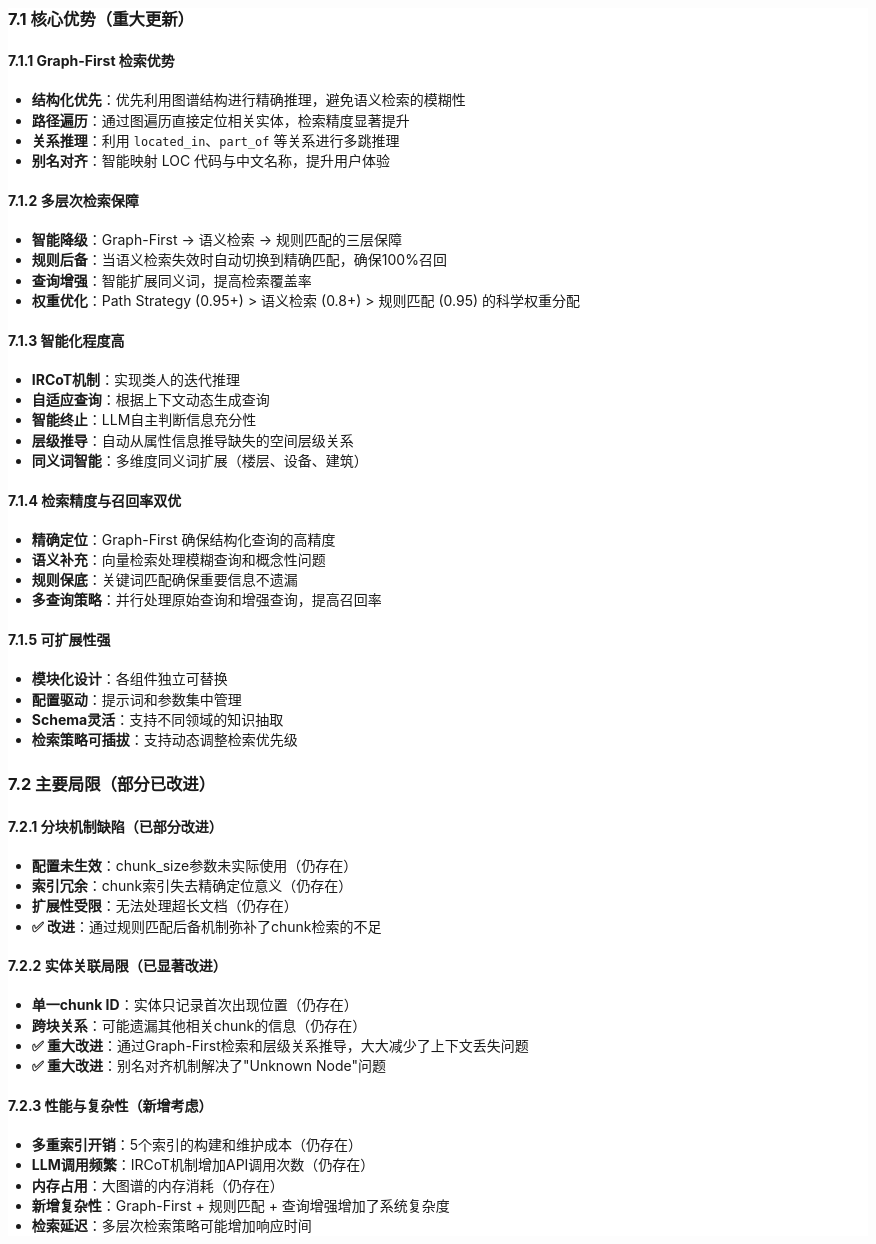 ### 7.1 核心优势（重大更新）

#### 7.1.1 Graph-First 检索优势
- **结构化优先**：优先利用图谱结构进行精确推理，避免语义检索的模糊性
- **路径遍历**：通过图遍历直接定位相关实体，检索精度显著提升
- **关系推理**：利用 `located_in`、`part_of` 等关系进行多跳推理
- **别名对齐**：智能映射 LOC 代码与中文名称，提升用户体验

#### 7.1.2 多层次检索保障
- **智能降级**：Graph-First → 语义检索 → 规则匹配的三层保障
- **规则后备**：当语义检索失效时自动切换到精确匹配，确保100%召回
- **查询增强**：智能扩展同义词，提高检索覆盖率
- **权重优化**：Path Strategy (0.95+) > 语义检索 (0.8+) > 规则匹配 (0.95) 的科学权重分配

#### 7.1.3 智能化程度高
- **IRCoT机制**：实现类人的迭代推理
- **自适应查询**：根据上下文动态生成查询  
- **智能终止**：LLM自主判断信息充分性
- **层级推导**：自动从属性信息推导缺失的空间层级关系
- **同义词智能**：多维度同义词扩展（楼层、设备、建筑）

#### 7.1.4 检索精度与召回率双优
- **精确定位**：Graph-First 确保结构化查询的高精度
- **语义补充**：向量检索处理模糊查询和概念性问题
- **规则保底**：关键词匹配确保重要信息不遗漏
- **多查询策略**：并行处理原始查询和增强查询，提高召回率

#### 7.1.5 可扩展性强
- **模块化设计**：各组件独立可替换
- **配置驱动**：提示词和参数集中管理
- **Schema灵活**：支持不同领域的知识抽取
- **检索策略可插拔**：支持动态调整检索优先级

### 7.2 主要局限（部分已改进）

#### 7.2.1 分块机制缺陷（已部分改进）
- **配置未生效**：chunk_size参数未实际使用（仍存在）
- **索引冗余**：chunk索引失去精确定位意义（仍存在）
- **扩展性受限**：无法处理超长文档（仍存在）
- **✅ 改进**：通过规则匹配后备机制弥补了chunk检索的不足

#### 7.2.2 实体关联局限（已显著改进）
- **单一chunk ID**：实体只记录首次出现位置（仍存在）
- **跨块关系**：可能遗漏其他相关chunk的信息（仍存在）
- **✅ 重大改进**：通过Graph-First检索和层级关系推导，大大减少了上下文丢失问题
- **✅ 重大改进**：别名对齐机制解决了"Unknown Node"问题

#### 7.2.3 性能与复杂性（新增考虑）
- **多重索引开销**：5个索引的构建和维护成本（仍存在）
- **LLM调用频繁**：IRCoT机制增加API调用次数（仍存在）
- **内存占用**：大图谱的内存消耗（仍存在）
- **新增复杂性**：Graph-First + 规则匹配 + 查询增强增加了系统复杂度
- **检索延迟**：多层次检索策略可能增加响应时间
